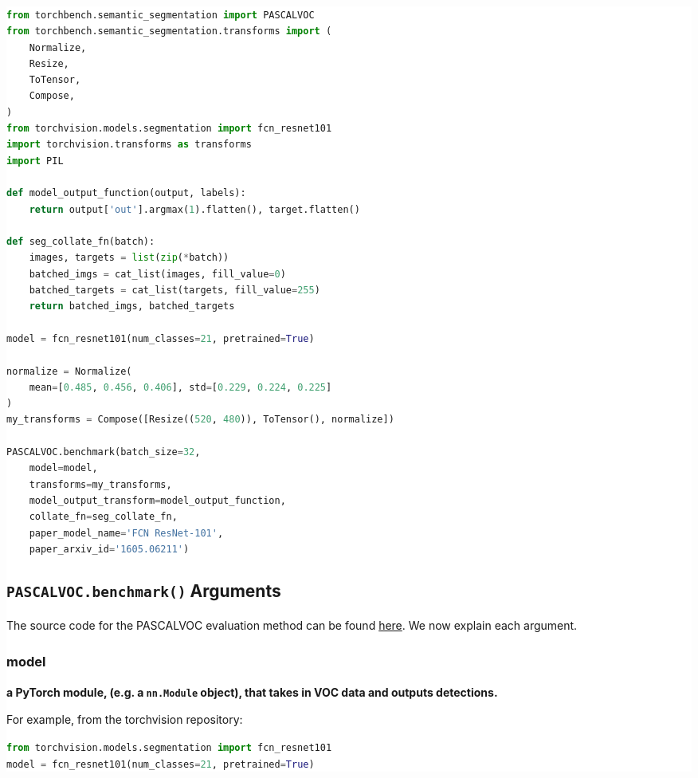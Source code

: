 
``` python
from torchbench.semantic_segmentation import PASCALVOC
from torchbench.semantic_segmentation.transforms import (
    Normalize,
    Resize,
    ToTensor,
    Compose,
)
from torchvision.models.segmentation import fcn_resnet101
import torchvision.transforms as transforms
import PIL

def model_output_function(output, labels):
    return output['out'].argmax(1).flatten(), target.flatten()

def seg_collate_fn(batch):
    images, targets = list(zip(*batch))
    batched_imgs = cat_list(images, fill_value=0)
    batched_targets = cat_list(targets, fill_value=255)
    return batched_imgs, batched_targets

model = fcn_resnet101(num_classes=21, pretrained=True)

normalize = Normalize(
    mean=[0.485, 0.456, 0.406], std=[0.229, 0.224, 0.225]
)
my_transforms = Compose([Resize((520, 480)), ToTensor(), normalize])

PASCALVOC.benchmark(batch_size=32,
    model=model,
    transforms=my_transforms,
    model_output_transform=model_output_function,
    collate_fn=seg_collate_fn,
    paper_model_name='FCN ResNet-101',
    paper_arxiv_id='1605.06211')
```

## `PASCALVOC.benchmark()` Arguments

The source code for the PASCALVOC evaluation method can be found [here](https://github.com/paperswithcode/torchbench/blob/develop/torchbench/semantic_segmentation/pascalvoc.py).
We now explain each argument.

### model

**a PyTorch module, (e.g. a ``nn.Module`` object), that takes in VOC data and outputs detections.**

For example, from the torchvision repository:

``` python
from torchvision.models.segmentation import fcn_resnet101
model = fcn_resnet101(num_classes=21, pretrained=True)
```
